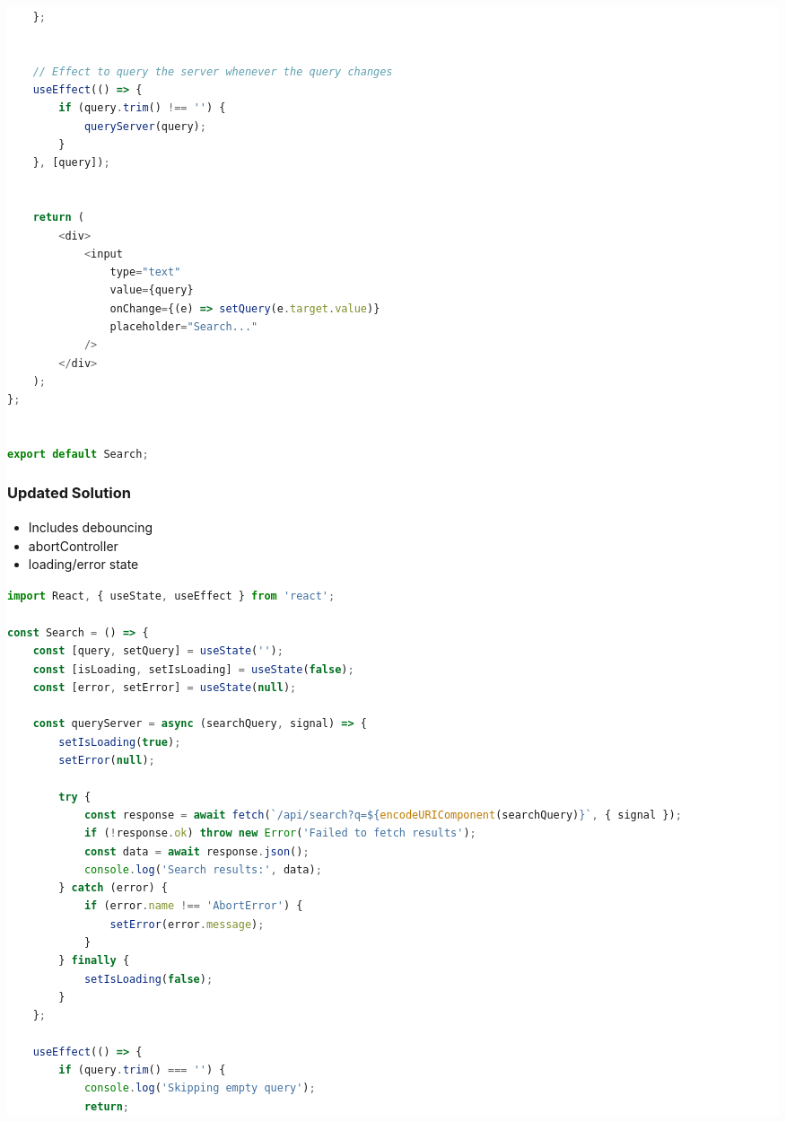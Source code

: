 ```javascript
    };


    // Effect to query the server whenever the query changes
    useEffect(() => {
        if (query.trim() !== '') {
            queryServer(query);
        }
    }, [query]);


    return (
        <div>
            <input
                type="text"
                value={query}
                onChange={(e) => setQuery(e.target.value)}
                placeholder="Search..."
            />
        </div>
    );
};


export default Search;
```

### Updated Solution 

- Includes debouncing 
- abortController 
- loading/error state

```javascript 
import React, { useState, useEffect } from 'react';

const Search = () => {
    const [query, setQuery] = useState('');
    const [isLoading, setIsLoading] = useState(false);
    const [error, setError] = useState(null);

    const queryServer = async (searchQuery, signal) => {
        setIsLoading(true);
        setError(null);

        try {
            const response = await fetch(`/api/search?q=${encodeURIComponent(searchQuery)}`, { signal });
            if (!response.ok) throw new Error('Failed to fetch results');
            const data = await response.json();
            console.log('Search results:', data);
        } catch (error) {
            if (error.name !== 'AbortError') {
                setError(error.message);
            }
        } finally {
            setIsLoading(false);
        }
    };

    useEffect(() => {
        if (query.trim() === '') {
            console.log('Skipping empty query');
            return;
```
